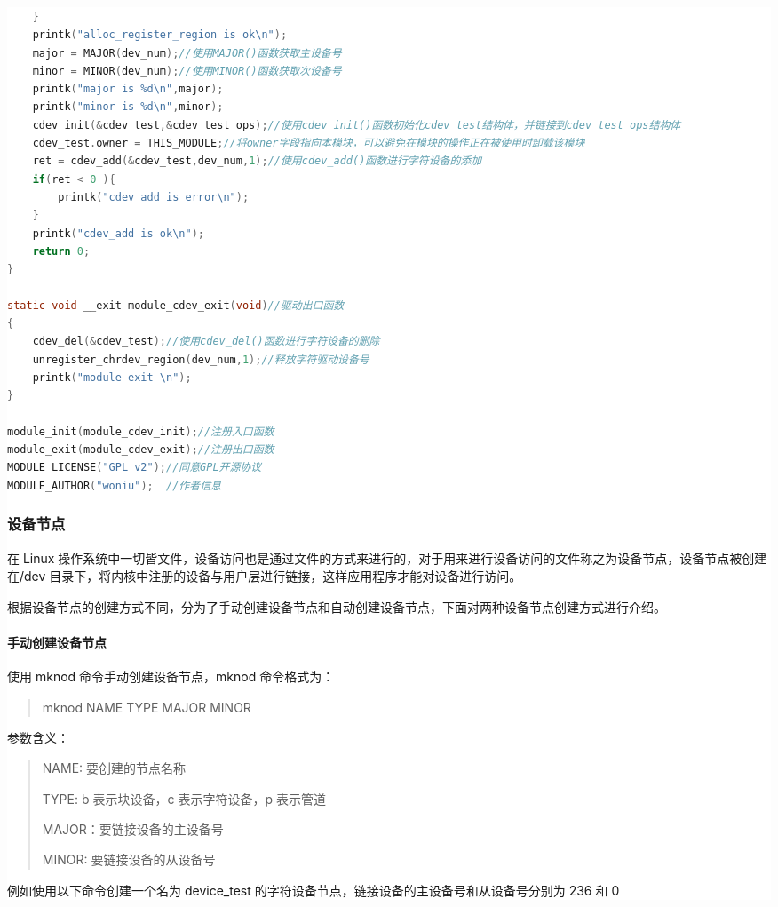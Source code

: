 ```c
    }
    printk("alloc_register_region is ok\n");
    major = MAJOR(dev_num);//使用MAJOR()函数获取主设备号
    minor = MINOR(dev_num);//使用MINOR()函数获取次设备号
    printk("major is %d\n",major);
    printk("minor is %d\n",minor);          	
    cdev_init(&cdev_test,&cdev_test_ops);//使用cdev_init()函数初始化cdev_test结构体，并链接到cdev_test_ops结构体
	cdev_test.owner = THIS_MODULE;//将owner字段指向本模块，可以避免在模块的操作正在被使用时卸载该模块
    ret = cdev_add(&cdev_test,dev_num,1);//使用cdev_add()函数进行字符设备的添加
    if(ret < 0 ){
        printk("cdev_add is error\n");
    }
    printk("cdev_add is ok\n");
    return 0;
}

static void __exit module_cdev_exit(void)//驱动出口函数
{
    cdev_del(&cdev_test);//使用cdev_del()函数进行字符设备的删除
    unregister_chrdev_region(dev_num,1);//释放字符驱动设备号 
    printk("module exit \n");
}

module_init(module_cdev_init);//注册入口函数
module_exit(module_cdev_exit);//注册出口函数
MODULE_LICENSE("GPL v2");//同意GPL开源协议
MODULE_AUTHOR("woniu");  //作者信息  
```

### 设备节点

在 Linux 操作系统中一切皆文件，设备访问也是通过文件的方式来进行的，对于用来进行设备访问的文件称之为设备节点，设备节点被创建在/dev 目录下，将内核中注册的设备与用户层进行链接，这样应用程序才能对设备进行访问。

根据设备节点的创建方式不同，分为了手动创建设备节点和自动创建设备节点，下面对两种设备节点创建方式进行介绍。

#### 手动创建设备节点

使用 mknod 命令手动创建设备节点，mknod 命令格式为：

> mknod NAME TYPE MAJOR MINOR

参数含义：

> NAME: 要创建的节点名称
>
> TYPE: b 表示块设备，c 表示字符设备，p 表示管道
>
> MAJOR：要链接设备的主设备号
>
> MINOR: 要链接设备的从设备号

例如使用以下命令创建一个名为 device_test 的字符设备节点，链接设备的主设备号和从设备号分别为 236 和 0
